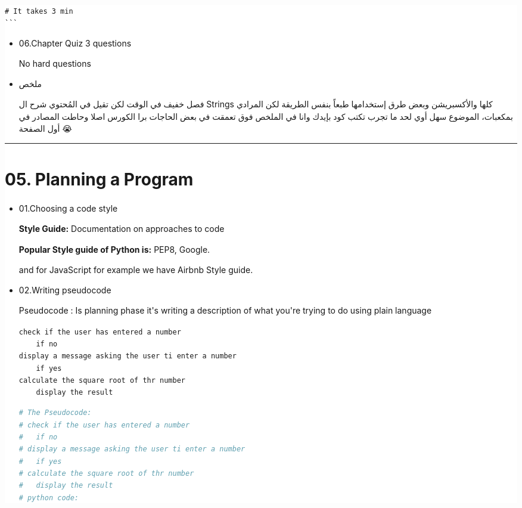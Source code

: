     # It takes 3 min
    ```

- 06.Chapter Quiz 3 questions

    No hard questions

- ملخص

    فصل خفيف في الوقت لكن تقيل في المُحتوي شرح ال Strings كلها والأكسبريشن وبعض طرق إستخدامها طبعاً بنفس الطريقة لكن المرادي بمكعبات، الموضوع سهل أوي لحد ما تجرب تكتب كود بإيدك وانا في الملخص فوق تعمقت في بعض الحاجات برا الكورس اصلا وحاطت المصادر في أول الصفحة 😭

---

# **0**5. Planning a Program

- 01.Choosing a code style

    **Style Guide:** Documentation on approaches to code

    **Popular Style guide of Python is:** PEP8, Google.

    and for JavaScript for example we have Airbnb Style guide.

- 02.Writing pseudocode

    Pseudocode : Is planning phase it's writing a description of what you're trying to do using plain language

    ```
    check if the user has entered a number
    	if no
    display a message asking the user ti enter a number
    	if yes
    calculate the square root of thr number
    	display the result
    ```

    ```python
    # The Pseudocode:
    # check if the user has entered a number
    # 	if no
    # display a message asking the user ti enter a number
    # 	if yes
    # calculate the square root of thr number
    # 	display the result
    # python code:
